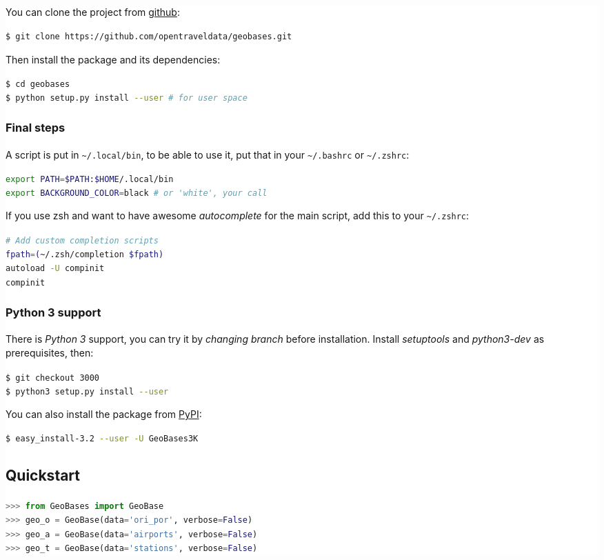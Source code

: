 You can clone the project from
[github](https://github.com/opentraveldata/geobases.git):

```bash
$ git clone https://github.com/opentraveldata/geobases.git
```

Then install the package and its dependencies:

```bash
$ cd geobases
$ python setup.py install --user # for user space
```

### Final steps

A script is put in `~/.local/bin`, to be able to use it, put
that in your `~/.bashrc` or `~/.zshrc`:

```bash
export PATH=$PATH:$HOME/.local/bin
export BACKGROUND_COLOR=black # or 'white', your call
```

If you use zsh and want to have awesome *autocomplete* for the main script, add this to
your `~/.zshrc`:

```bash
# Add custom completion scripts
fpath=(~/.zsh/completion $fpath)
autoload -U compinit
compinit
```

### Python 3 support

There is *Python 3* support, you can
try it by *changing branch* before installation. Install *setuptools* and *python3-dev* as
prerequisites, then:

```bash
$ git checkout 3000
$ python3 setup.py install --user
```

You can also install the package from [PyPI](https://crate.io/packages/GeoBases3K):
```bash
$ easy_install-3.2 --user -U GeoBases3K
```

Quickstart
----------

```python
>>> from GeoBases import GeoBase
>>> geo_o = GeoBase(data='ori_por', verbose=False)
>>> geo_a = GeoBase(data='airports', verbose=False)
>>> geo_t = GeoBase(data='stations', verbose=False)
```
